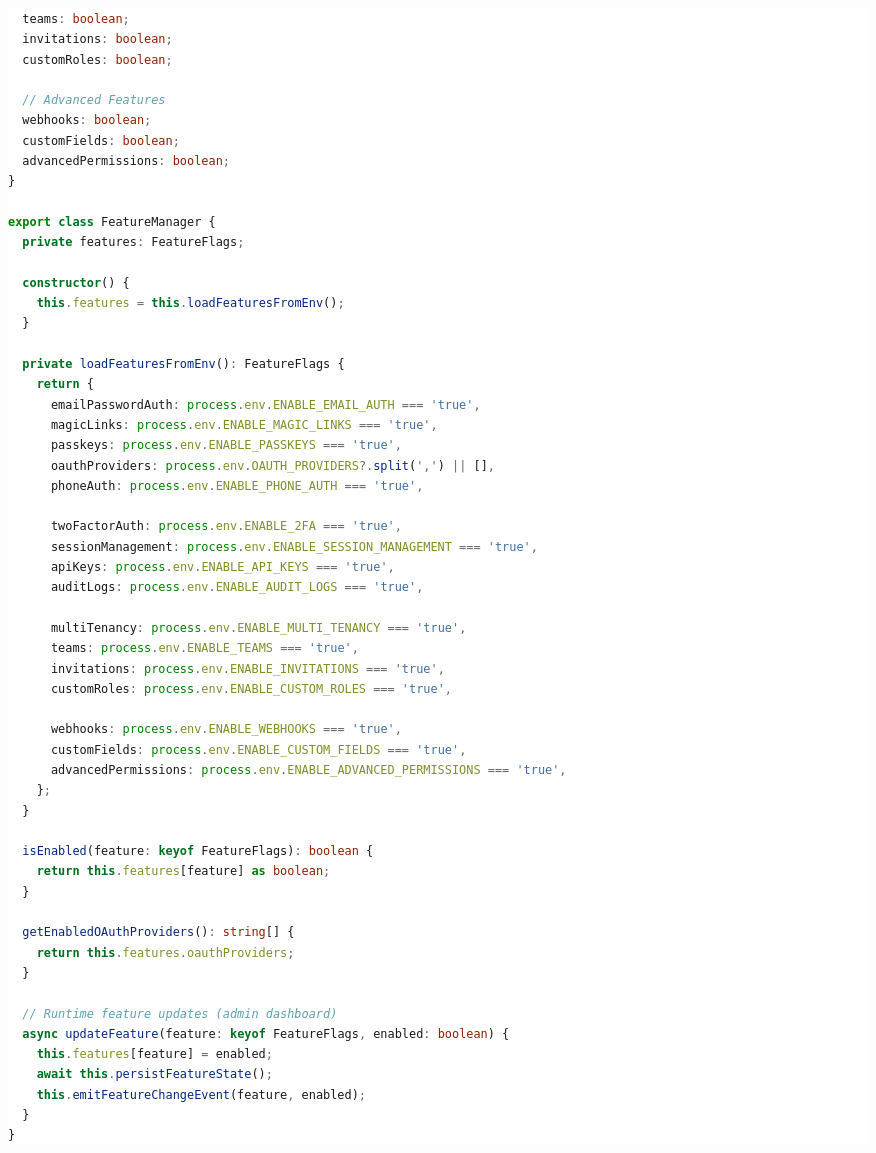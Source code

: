```typescript
  teams: boolean;
  invitations: boolean;
  customRoles: boolean;
  
  // Advanced Features
  webhooks: boolean;
  customFields: boolean;
  advancedPermissions: boolean;
}

export class FeatureManager {
  private features: FeatureFlags;
  
  constructor() {
    this.features = this.loadFeaturesFromEnv();
  }
  
  private loadFeaturesFromEnv(): FeatureFlags {
    return {
      emailPasswordAuth: process.env.ENABLE_EMAIL_AUTH === 'true',
      magicLinks: process.env.ENABLE_MAGIC_LINKS === 'true',
      passkeys: process.env.ENABLE_PASSKEYS === 'true',
      oauthProviders: process.env.OAUTH_PROVIDERS?.split(',') || [],
      phoneAuth: process.env.ENABLE_PHONE_AUTH === 'true',
      
      twoFactorAuth: process.env.ENABLE_2FA === 'true',
      sessionManagement: process.env.ENABLE_SESSION_MANAGEMENT === 'true',
      apiKeys: process.env.ENABLE_API_KEYS === 'true',
      auditLogs: process.env.ENABLE_AUDIT_LOGS === 'true',
      
      multiTenancy: process.env.ENABLE_MULTI_TENANCY === 'true',
      teams: process.env.ENABLE_TEAMS === 'true',
      invitations: process.env.ENABLE_INVITATIONS === 'true',
      customRoles: process.env.ENABLE_CUSTOM_ROLES === 'true',
      
      webhooks: process.env.ENABLE_WEBHOOKS === 'true',
      customFields: process.env.ENABLE_CUSTOM_FIELDS === 'true',
      advancedPermissions: process.env.ENABLE_ADVANCED_PERMISSIONS === 'true',
    };
  }
  
  isEnabled(feature: keyof FeatureFlags): boolean {
    return this.features[feature] as boolean;
  }
  
  getEnabledOAuthProviders(): string[] {
    return this.features.oauthProviders;
  }
  
  // Runtime feature updates (admin dashboard)
  async updateFeature(feature: keyof FeatureFlags, enabled: boolean) {
    this.features[feature] = enabled;
    await this.persistFeatureState();
    this.emitFeatureChangeEvent(feature, enabled);
  }
}
```
